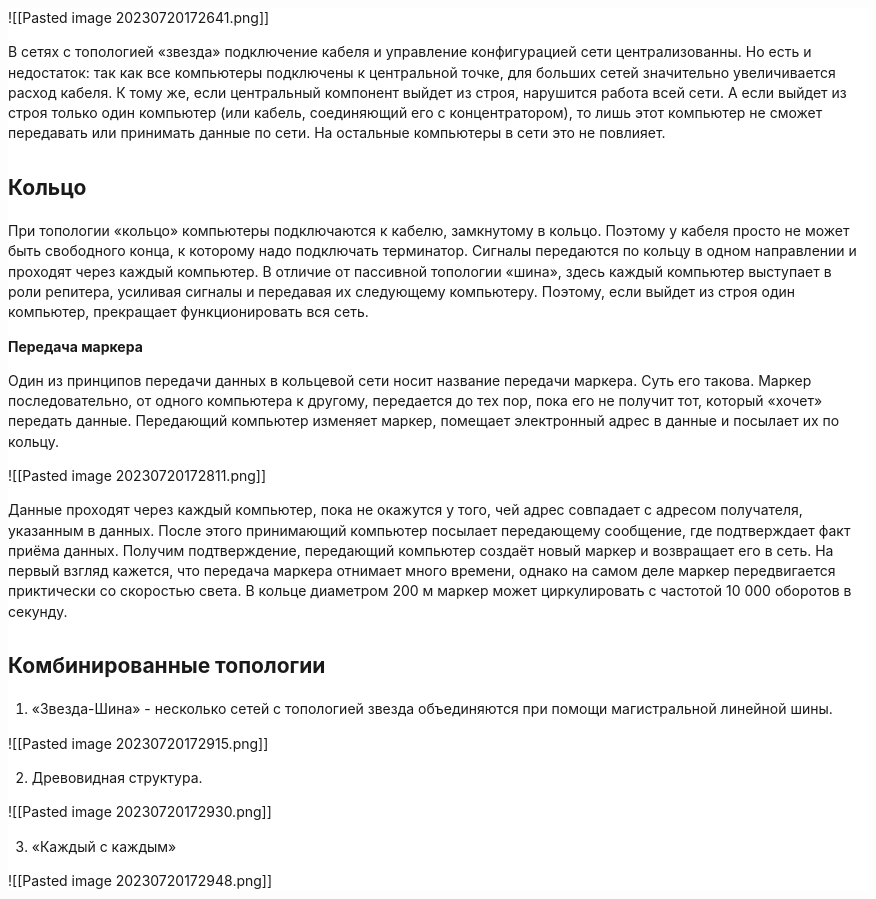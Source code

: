 ![[Pasted image 20230720172641.png]]

В сетях с топологией «звезда» подключение кабеля и управление конфигурацией сети централизованны. Но есть и недостаток: так как все компьютеры подключены к центральной точке, для больших сетей значительно увеличивается расход кабеля. К тому же, если центральный компонент выйдет из строя, нарушится работа всей сети. А если выйдет из строя только один компьютер (или кабель, соединяющий его с концентратором), то лишь этот компьютер не сможет передавать или принимать данные по сети. На остальные компьютеры в сети это не повлияет.

## Кольцо

При топологии «кольцо» компьютеры подключаются к кабелю, замкнутому в кольцо. Поэтому у кабеля просто не может быть свободного конца, к которому надо подключать терминатор. Сигналы передаются по кольцу в одном направлении и проходят через каждый компьютер. В отличие от пассивной топологии «шина», здесь каждый компьютер выступает в роли репитера, усиливая сигналы и передавая их следующему компьютеру. Поэтому, если выйдет из строя один компьютер, прекращает функционировать вся сеть.

**Передача маркера**

Один из принципов передачи данных в кольцевой сети носит название передачи маркера. Суть его такова. Маркер последовательно, от одного компьютера к другому, передается до тех пор, пока его не получит тот, который «хочет» передать данные. Передающий компьютер изменяет маркер, помещает электронный адрес в данные и посылает их по кольцу.

![[Pasted image 20230720172811.png]]

Данные проходят через каждый компьютер, пока не окажутся у того, чей адрес совпадает с адресом получателя, указанным в данных. После этого принимающий компьютер посылает передающему сообщение, где подтверждает факт приёма данных. Получим подтверждение, передающий компьютер создаёт новый маркер и возвращает его в сеть. На первый взгляд кажется, что передача маркера отнимает много времени, однако на самом деле маркер передвигается приктически со скоростью света. В кольце диаметром 200 м маркер может циркулировать с частотой 10 000 оборотов в секунду.


## Комбинированные топологии

1. «Звезда-Шина» - несколько сетей с топологией звезда объединяются при помощи магистральной линейной шины.

![[Pasted image 20230720172915.png]]

2. Древовидная структура.


![[Pasted image 20230720172930.png]]




3. «Каждый с каждым»



![[Pasted image 20230720172948.png]]

